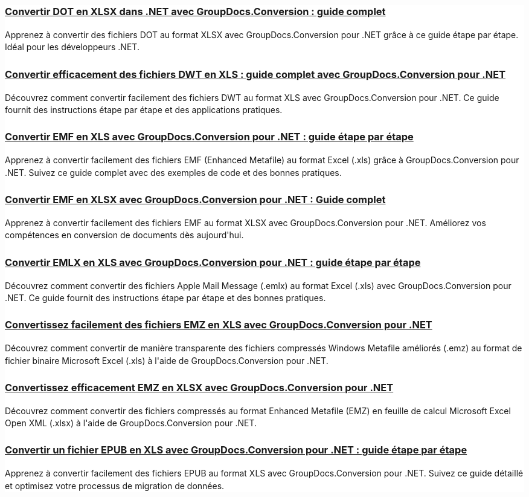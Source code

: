 ### [Convertir DOT en XLSX dans .NET avec GroupDocs.Conversion : guide complet](./convert-dot-to-xlsx-groupdocs-conversion-net/)
Apprenez à convertir des fichiers DOT au format XLSX avec GroupDocs.Conversion pour .NET grâce à ce guide étape par étape. Idéal pour les développeurs .NET.

### [Convertir efficacement des fichiers DWT en XLS : guide complet avec GroupDocs.Conversion pour .NET](./groupdocs-conversion-net-dwt-to-xls/)
Découvrez comment convertir facilement des fichiers DWT au format XLS avec GroupDocs.Conversion pour .NET. Ce guide fournit des instructions étape par étape et des applications pratiques.

### [Convertir EMF en XLS avec GroupDocs.Conversion pour .NET : guide étape par étape](./convert-emf-to-xls-groupdocs-net-guide/)
Apprenez à convertir facilement des fichiers EMF (Enhanced Metafile) au format Excel (.xls) grâce à GroupDocs.Conversion pour .NET. Suivez ce guide complet avec des exemples de code et des bonnes pratiques.

### [Convertir EMF en XLSX avec GroupDocs.Conversion pour .NET : Guide complet](./convert-emf-to-xlsx-groupdocs-dotnet/)
Apprenez à convertir facilement des fichiers EMF au format XLSX avec GroupDocs.Conversion pour .NET. Améliorez vos compétences en conversion de documents dès aujourd'hui.

### [Convertir EMLX en XLS avec GroupDocs.Conversion pour .NET : guide étape par étape](./convert-emlx-to-xls-groupdocs-conversion-net/)
Découvrez comment convertir des fichiers Apple Mail Message (.emlx) au format Excel (.xls) avec GroupDocs.Conversion pour .NET. Ce guide fournit des instructions étape par étape et des bonnes pratiques.

### [Convertissez facilement des fichiers EMZ en XLS avec GroupDocs.Conversion pour .NET](./convert-emz-to-xls-groupdocs-dotnet/)
Découvrez comment convertir de manière transparente des fichiers compressés Windows Metafile améliorés (.emz) au format de fichier binaire Microsoft Excel (.xls) à l'aide de GroupDocs.Conversion pour .NET.

### [Convertissez efficacement EMZ en XLSX avec GroupDocs.Conversion pour .NET](./convert-emz-to-xlsx-groupdocs-conversion-dotnet/)
Découvrez comment convertir des fichiers compressés au format Enhanced Metafile (EMZ) en feuille de calcul Microsoft Excel Open XML (.xlsx) à l'aide de GroupDocs.Conversion pour .NET.

### [Convertir un fichier EPUB en XLS avec GroupDocs.Conversion pour .NET : guide étape par étape](./convert-epub-to-xls-groupdocs-conversion-net/)
Apprenez à convertir facilement des fichiers EPUB au format XLS avec GroupDocs.Conversion pour .NET. Suivez ce guide détaillé et optimisez votre processus de migration de données.
